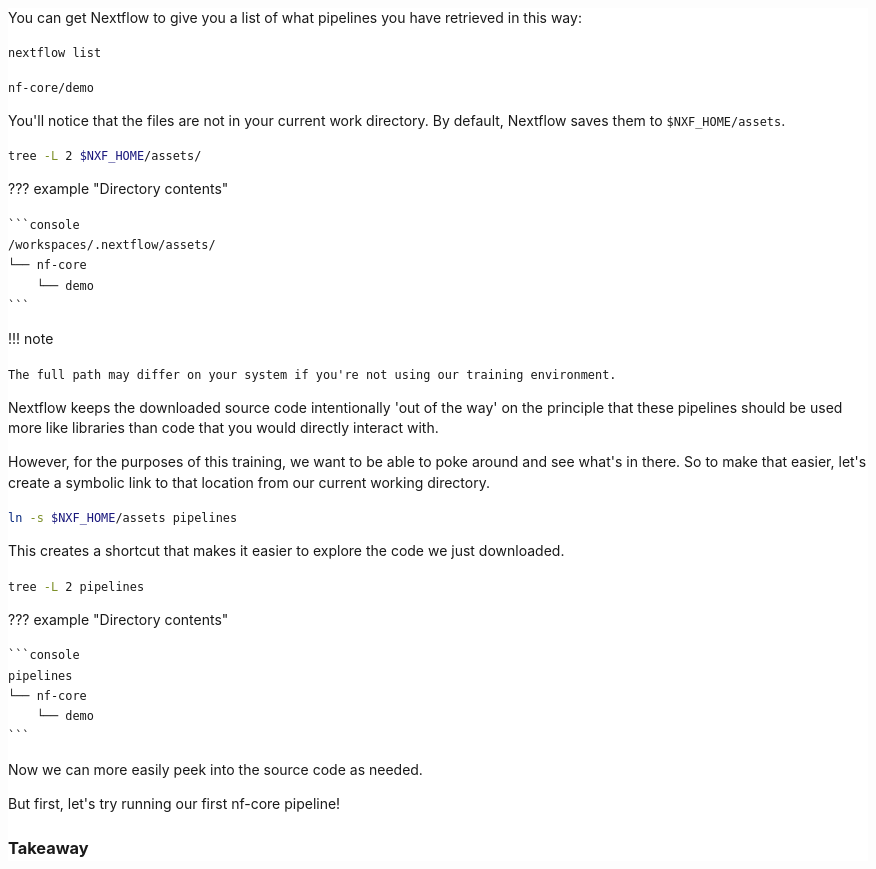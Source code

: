 You can get Nextflow to give you a list of what pipelines you have retrieved in this way:

```bash
nextflow list
```

```console title="Output"
nf-core/demo
```

You'll notice that the files are not in your current work directory.
By default, Nextflow saves them to `$NXF_HOME/assets`.

```bash
tree -L 2 $NXF_HOME/assets/
```

??? example "Directory contents"

    ```console
    /workspaces/.nextflow/assets/
    └── nf-core
        └── demo
    ```

!!! note

    The full path may differ on your system if you're not using our training environment.

Nextflow keeps the downloaded source code intentionally 'out of the way' on the principle that these pipelines should be used more like libraries than code that you would directly interact with.

However, for the purposes of this training, we want to be able to poke around and see what's in there.
So to make that easier, let's create a symbolic link to that location from our current working directory.

```bash
ln -s $NXF_HOME/assets pipelines
```

This creates a shortcut that makes it easier to explore the code we just downloaded.

```bash
tree -L 2 pipelines
```

??? example "Directory contents"

    ```console
    pipelines
    └── nf-core
        └── demo
    ```

Now we can more easily peek into the source code as needed.

But first, let's try running our first nf-core pipeline!

### Takeaway
